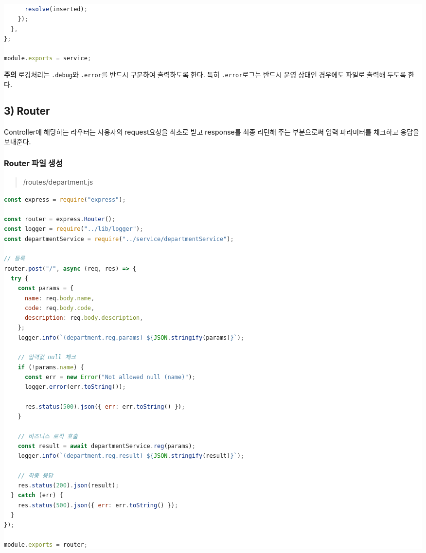 ```javascript
      resolve(inserted);
    });
  },
};

module.exports = service;
```

**주의** 로깅처리는 `.debug`와 `.error`를 반드시 구분하여 출력하도록 한다.
특히 `.error`로그는 반드시 운영 상태인 경우에도 파일로 출력해 두도록 한다.

## 3) Router

Controller에 해당하는 라우터는 사용자의 request요청을 최초로 받고 response를 최종 리턴해 주는 부분으로써 입력 파라미터를 체크하고 응답을 보내준다.

### Router 파일 생성

> /routes/department.js

```javascript
const express = require("express");

const router = express.Router();
const logger = require("../lib/logger");
const departmentService = require("../service/departmentService");

// 등록
router.post("/", async (req, res) => {
  try {
    const params = {
      name: req.body.name,
      code: req.body.code,
      description: req.body.description,
    };
    logger.info(`(department.reg.params) ${JSON.stringify(params)}`);

    // 입력값 null 체크
    if (!params.name) {
      const err = new Error("Not allowed null (name)");
      logger.error(err.toString());

      res.status(500).json({ err: err.toString() });
    }

    // 비즈니스 로직 호출
    const result = await departmentService.reg(params);
    logger.info(`(department.reg.result) ${JSON.stringify(result)}`);

    // 최종 응답
    res.status(200).json(result);
  } catch (err) {
    res.status(500).json({ err: err.toString() });
  }
});

module.exports = router;
```
